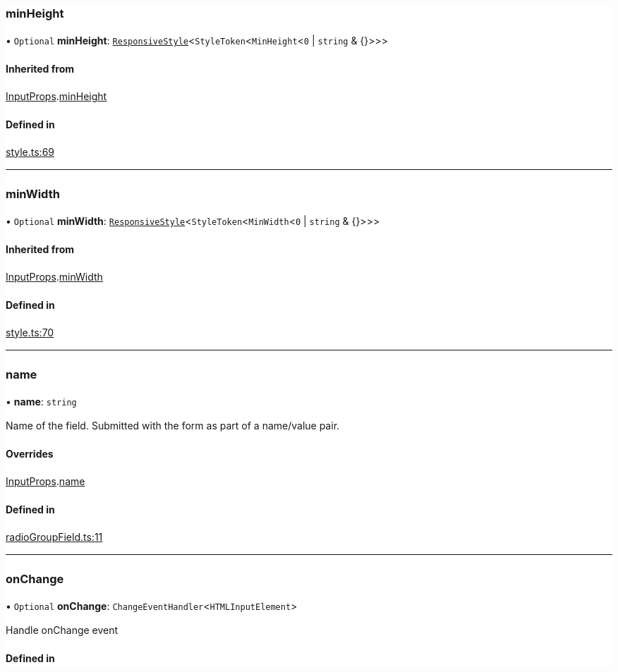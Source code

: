 ### minHeight

• `Optional` **minHeight**: [`ResponsiveStyle`](../modules.md#responsivestyle)<`StyleToken`<`MinHeight`<`0` \| `string` & {}\>\>\>

#### Inherited from

[InputProps](InputProps.md).[minHeight](InputProps.md#minheight)

#### Defined in

[style.ts:69](https://github.com/aws-amplify/amplify-ui/blob/932629520/packages/react/src/primitives/types/style.ts#L69)

---

### minWidth

• `Optional` **minWidth**: [`ResponsiveStyle`](../modules.md#responsivestyle)<`StyleToken`<`MinWidth`<`0` \| `string` & {}\>\>\>

#### Inherited from

[InputProps](InputProps.md).[minWidth](InputProps.md#minwidth)

#### Defined in

[style.ts:70](https://github.com/aws-amplify/amplify-ui/blob/932629520/packages/react/src/primitives/types/style.ts#L70)

---

### name

• **name**: `string`

Name of the field. Submitted with the form as part of a name/value pair.

#### Overrides

[InputProps](InputProps.md).[name](InputProps.md#name)

#### Defined in

[radioGroupField.ts:11](https://github.com/aws-amplify/amplify-ui/blob/932629520/packages/react/src/primitives/types/radioGroupField.ts#L11)

---

### onChange

• `Optional` **onChange**: `ChangeEventHandler`<`HTMLInputElement`\>

Handle onChange event

#### Defined in

